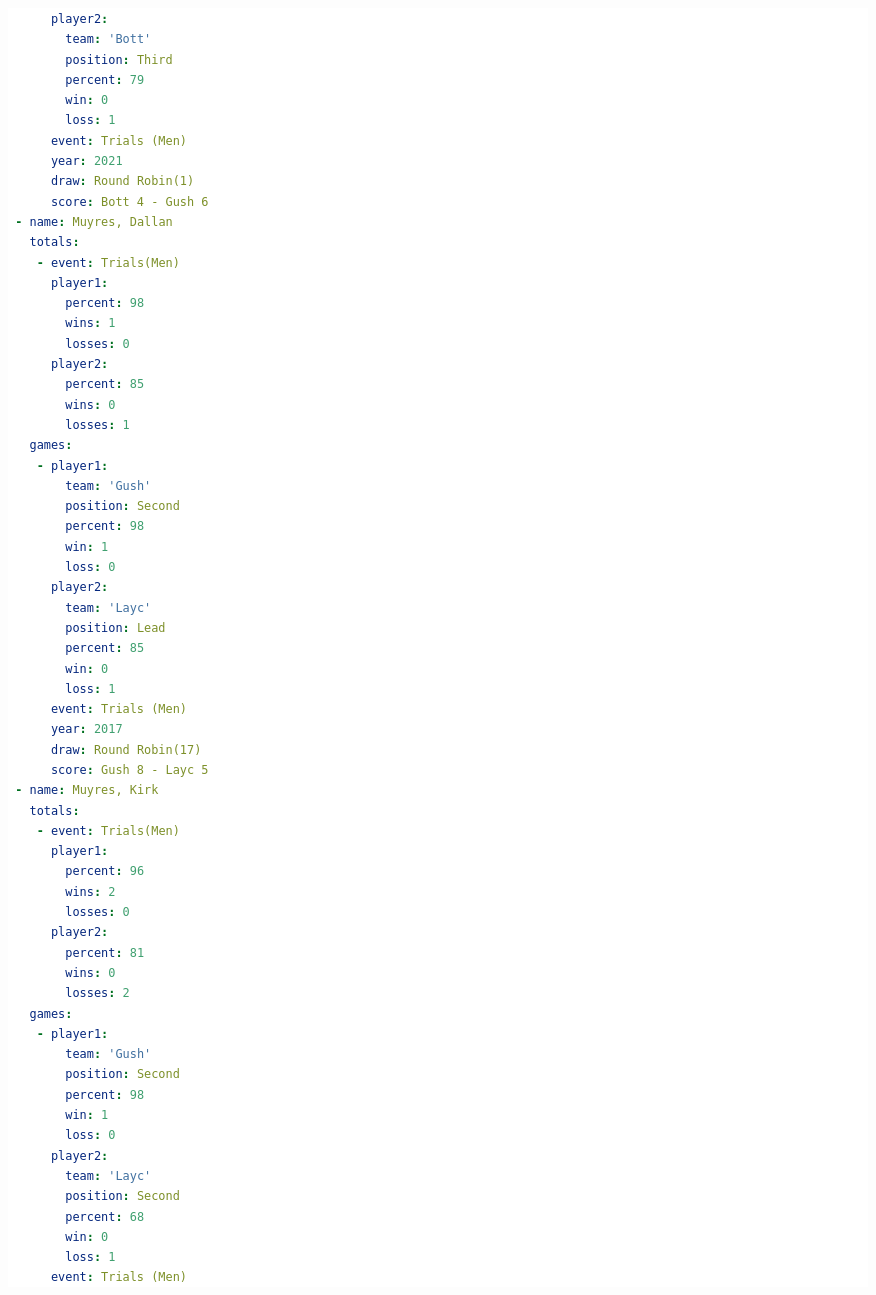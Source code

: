 ```yaml
      player2:
        team: 'Bott'
        position: Third
        percent: 79
        win: 0
        loss: 1
      event: Trials (Men)
      year: 2021
      draw: Round Robin(1)
      score: Bott 4 - Gush 6
 - name: Muyres, Dallan
   totals:
    - event: Trials(Men)
      player1:
        percent: 98
        wins: 1
        losses: 0
      player2:
        percent: 85
        wins: 0
        losses: 1
   games:
    - player1:
        team: 'Gush'
        position: Second
        percent: 98
        win: 1
        loss: 0
      player2:
        team: 'Layc'
        position: Lead
        percent: 85
        win: 0
        loss: 1
      event: Trials (Men)
      year: 2017
      draw: Round Robin(17)
      score: Gush 8 - Layc 5
 - name: Muyres, Kirk
   totals:
    - event: Trials(Men)
      player1:
        percent: 96
        wins: 2
        losses: 0
      player2:
        percent: 81
        wins: 0
        losses: 2
   games:
    - player1:
        team: 'Gush'
        position: Second
        percent: 98
        win: 1
        loss: 0
      player2:
        team: 'Layc'
        position: Second
        percent: 68
        win: 0
        loss: 1
      event: Trials (Men)
```
